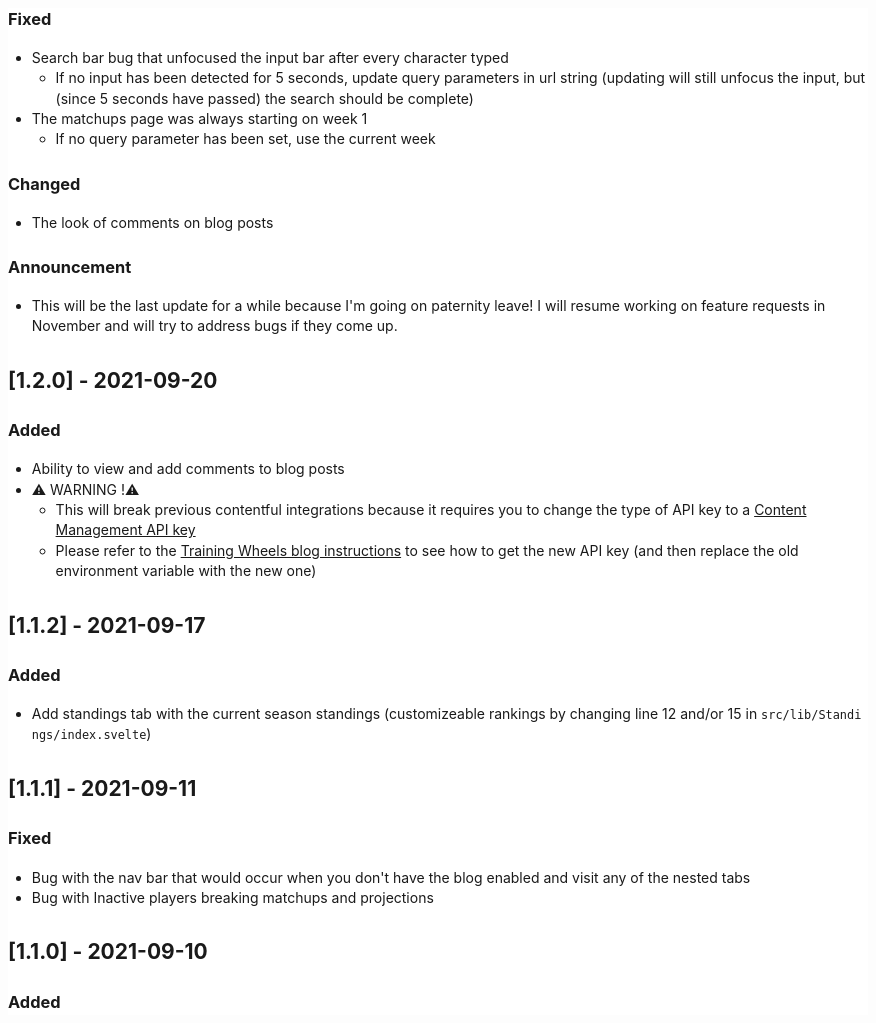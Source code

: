 ### Fixed

- Search bar bug that unfocused the input bar after every character typed
    - If no input has been detected for 5 seconds, update query parameters in url string (updating will still unfocus the input, but (since 5 seconds have passed) the search should be complete)
- The matchups page was always starting on week 1
    - If no query parameter has been set, use the current week

### Changed

- The look of comments on blog posts

### Announcement

- This will be the last update for a while because I'm going on paternity leave! I will resume working on feature requests in November and will try to address bugs if they come up.

## [1.2.0] - 2021-09-20

### Added

- Ability to view and add comments to blog posts
- :warning: WARNING !:warning:
    - This will break previous contentful integrations because it requires you to change the type of API key to a [Content Management API key](https://www.contentful.com/developers/docs/references/authentication/#the-content-management-api)
    - Please refer to the [Training Wheels blog instructions](https://github.com/nmelhado/league-page/blob/master/TRAINING_WHEELS.md#iii-add-a-blog) to see how to get the new API key (and then replace the old environment variable with the new one)

## [1.1.2] - 2021-09-17

### Added

- Add standings tab with the current season standings (customizeable rankings by changing line 12 and/or 15 in `src/lib/Standings/index.svelte`)

## [1.1.1] - 2021-09-11

### Fixed

- Bug with the nav bar that would occur when you don't have the blog enabled and visit any of the nested tabs
- Bug with Inactive players breaking matchups and projections

## [1.1.0] - 2021-09-10

### Added
